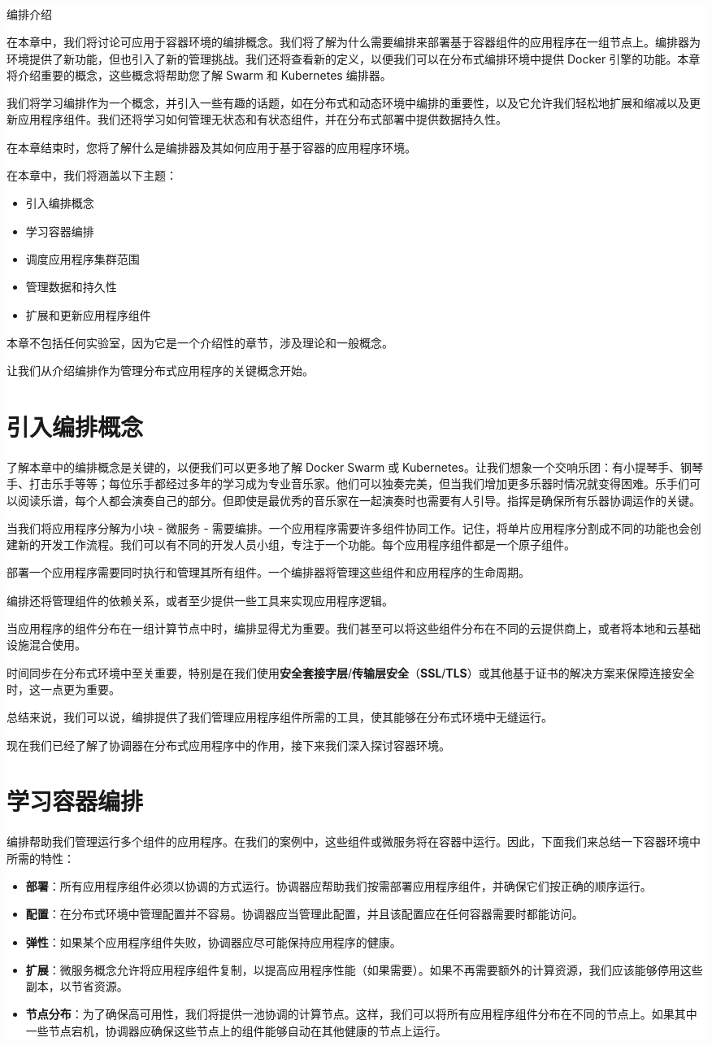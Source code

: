 编排介绍

在本章中，我们将讨论可应用于容器环境的编排概念。我们将了解为什么需要编排来部署基于容器组件的应用程序在一组节点上。编排器为环境提供了新功能，但也引入了新的管理挑战。我们还将查看新的定义，以便我们可以在分布式编排环境中提供 Docker 引擎的功能。本章将介绍重要的概念，这些概念将帮助您了解 Swarm 和 Kubernetes 编排器。

我们将学习编排作为一个概念，并引入一些有趣的话题，如在分布式和动态环境中编排的重要性，以及它允许我们轻松地扩展和缩减以及更新应用程序组件。我们还将学习如何管理无状态和有状态组件，并在分布式部署中提供数据持久性。

在本章结束时，您将了解什么是编排器及其如何应用于基于容器的应用程序环境。

在本章中，我们将涵盖以下主题：

+   引入编排概念

+   学习容器编排

+   调度应用程序集群范围

+   管理数据和持久性

+   扩展和更新应用程序组件

本章不包括任何实验室，因为它是一个介绍性的章节，涉及理论和一般概念。

让我们从介绍编排作为管理分布式应用程序的关键概念开始。

# 引入编排概念

了解本章中的编排概念是关键的，以便我们可以更多地了解 Docker Swarm 或 Kubernetes。让我们想象一个交响乐团：有小提琴手、钢琴手、打击乐手等等；每位乐手都经过多年的学习成为专业音乐家。他们可以独奏完美，但当我们增加更多乐器时情况就变得困难。乐手们可以阅读乐谱，每个人都会演奏自己的部分。但即使是最优秀的音乐家在一起演奏时也需要有人引导。指挥是确保所有乐器协调运作的关键。 

当我们将应用程序分解为小块 - 微服务 - 需要编排。一个应用程序需要许多组件协同工作。记住，将单片应用程序分割成不同的功能也会创建新的开发工作流程。我们可以有不同的开发人员小组，专注于一个功能。每个应用程序组件都是一个原子组件。

部署一个应用程序需要同时执行和管理其所有组件。一个编排器将管理这些组件和应用程序的生命周期。

编排还将管理组件的依赖关系，或者至少提供一些工具来实现应用程序逻辑。

当应用程序的组件分布在一组计算节点中时，编排显得尤为重要。我们甚至可以将这些组件分布在不同的云提供商上，或者将本地和云基础设施混合使用。

时间同步在分布式环境中至关重要，特别是在我们使用**安全套接字层**/**传输层安全**（**SSL**/**TLS**）或其他基于证书的解决方案来保障连接安全时，这一点更为重要。

总结来说，我们可以说，编排提供了我们管理应用程序组件所需的工具，使其能够在分布式环境中无缝运行。

现在我们已经了解了协调器在分布式应用程序中的作用，接下来我们深入探讨容器环境。

# 学习容器编排

编排帮助我们管理运行多个组件的应用程序。在我们的案例中，这些组件或微服务将在容器中运行。因此，下面我们来总结一下容器环境中所需的特性：

+   **部署**：所有应用程序组件必须以协调的方式运行。协调器应帮助我们按需部署应用程序组件，并确保它们按正确的顺序运行。

+   **配置**：在分布式环境中管理配置并不容易。协调器应当管理此配置，并且该配置应在任何容器需要时都能访问。

+   **弹性**：如果某个应用程序组件失败，协调器应尽可能保持应用程序的健康。

+   **扩展**：微服务概念允许将应用程序组件复制，以提高应用程序性能（如果需要）。如果不再需要额外的计算资源，我们应该能够停用这些副本，以节省资源。

+   **节点分布**：为了确保高可用性，我们将提供一池协调的计算节点。这样，我们可以将所有应用程序组件分布在不同的节点上。如果其中一些节点宕机，协调器应确保这些节点上的组件能够自动在其他健康的节点上运行。
